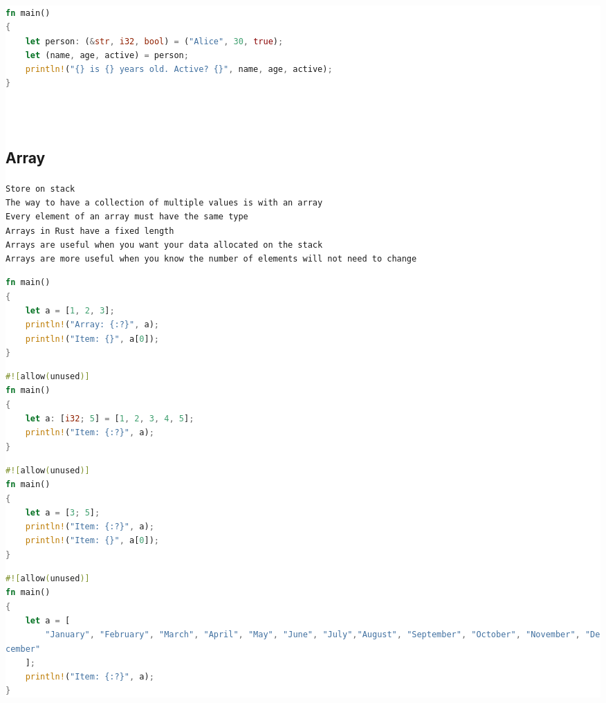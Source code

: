 ```rust
fn main() 
{
    let person: (&str, i32, bool) = ("Alice", 30, true);
    let (name, age, active) = person;
    println!("{} is {} years old. Active? {}", name, age, active);
}
```




<br><br>

## Array
    Store on stack
    The way to have a collection of multiple values is with an array
    Every element of an array must have the same type
    Arrays in Rust have a fixed length
    Arrays are useful when you want your data allocated on the stack
    Arrays are more useful when you know the number of elements will not need to change

```rust
fn main() 
{
    let a = [1, 2, 3];
    println!("Array: {:?}", a);
    println!("Item: {}", a[0]);
}
```

```rust
#![allow(unused)]
fn main() 
{
    let a: [i32; 5] = [1, 2, 3, 4, 5];
    println!("Item: {:?}", a);
}
```

```rust
#![allow(unused)]
fn main() 
{
    let a = [3; 5];
    println!("Item: {:?}", a);
    println!("Item: {}", a[0]);
}
```

```rust
#![allow(unused)]
fn main() 
{
    let a = [
        "January", "February", "March", "April", "May", "June", "July","August", "September", "October", "November", "December"
    ];
    println!("Item: {:?}", a);
}
```
